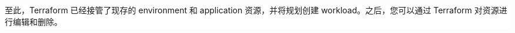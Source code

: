 ```log
```

至此，Terraform 已经接管了现存的 environment 和 application 资源，并将规划创建 workload。之后，您可以通过 Terraform 对资源进行编辑和删除。

